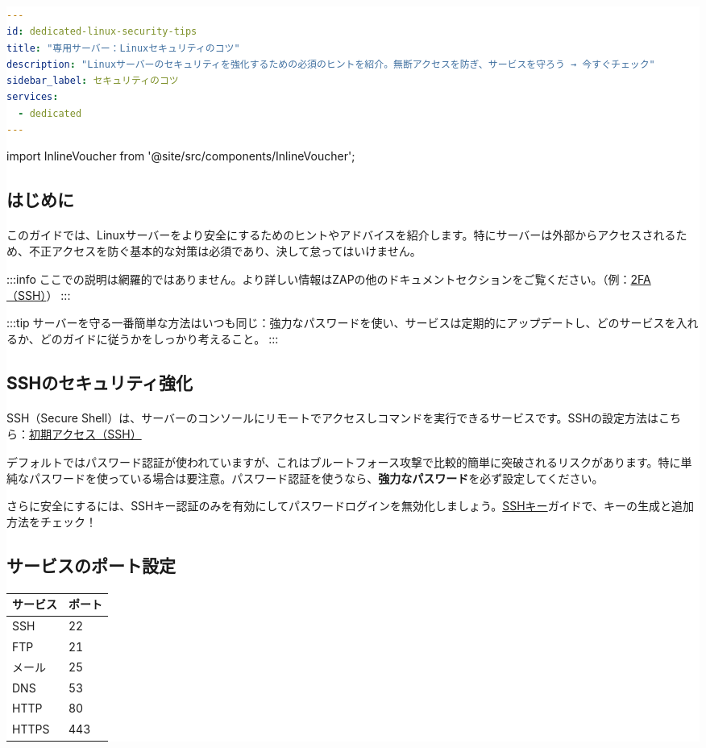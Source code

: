 ```yaml
---
id: dedicated-linux-security-tips
title: "専用サーバー：Linuxセキュリティのコツ"
description: "Linuxサーバーのセキュリティを強化するための必須のヒントを紹介。無断アクセスを防ぎ、サービスを守ろう → 今すぐチェック"
sidebar_label: セキュリティのコツ
services:
  - dedicated
---
```


import InlineVoucher from '@site/src/components/InlineVoucher';

## はじめに

このガイドでは、Linuxサーバーをより安全にするためのヒントやアドバイスを紹介します。特にサーバーは外部からアクセスされるため、不正アクセスを防ぐ基本的な対策は必須であり、決して怠ってはいけません。

:::info
ここでの説明は網羅的ではありません。より詳しい情報はZAPの他のドキュメントセクションをご覧ください。（例：[2FA（SSH）](vserver-linux-ssh2fa.md)）
:::

:::tip
サーバーを守る一番簡単な方法はいつも同じ：強力なパスワードを使い、サービスは定期的にアップデートし、どのサービスを入れるか、どのガイドに従うかをしっかり考えること。
:::

<InlineVoucher />

## SSHのセキュリティ強化

SSH（Secure Shell）は、サーバーのコンソールにリモートでアクセスしコマンドを実行できるサービスです。SSHの設定方法はこちら：[初期アクセス（SSH）](vserver-linux-ssh.md)

デフォルトではパスワード認証が使われていますが、これはブルートフォース攻撃で比較的簡単に突破されるリスクがあります。特に単純なパスワードを使っている場合は要注意。パスワード認証を使うなら、**強力なパスワード**を必ず設定してください。

さらに安全にするには、SSHキー認証のみを有効にしてパスワードログインを無効化しましょう。[SSHキー](vserver-linux-sshkey.md)ガイドで、キーの生成と追加方法をチェック！

## サービスのポート設定

| サービス | ポート |
|----------|--------|
| SSH      | 22     |
| FTP      | 21     |
| メール   | 25     |
| DNS      | 53     |
| HTTP     | 80     |
| HTTPS    | 443    |
